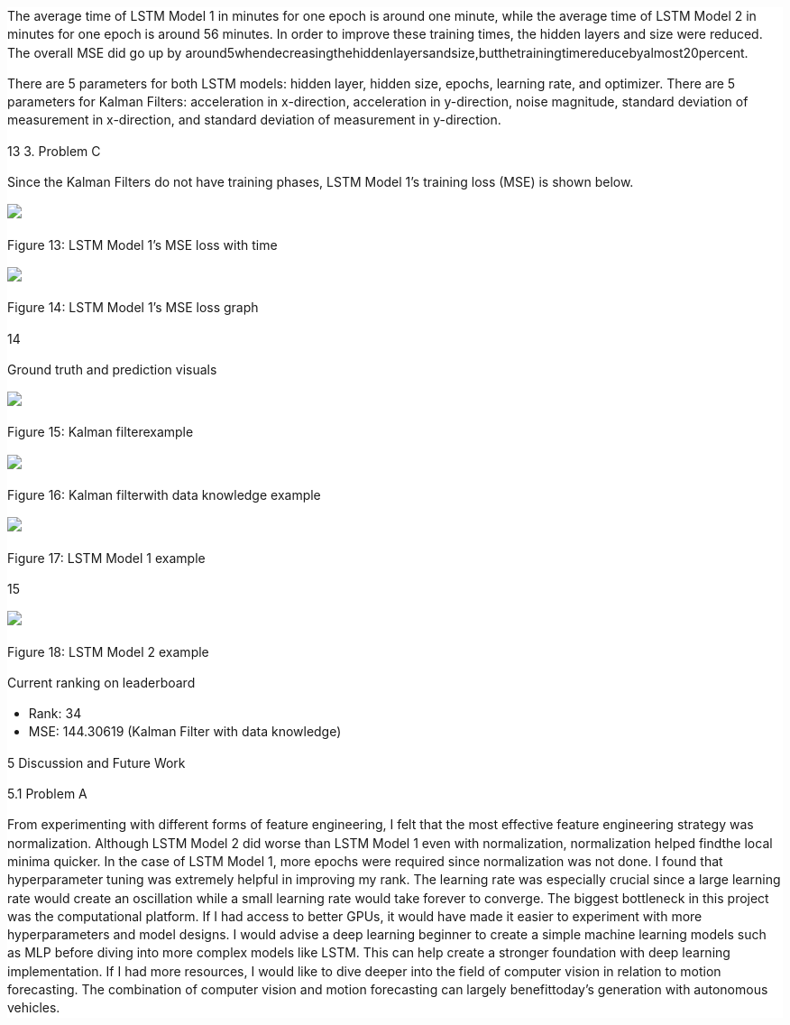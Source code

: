 The average time of LSTM Model 1 in minutes for one epoch is around one minute, while the average time of LSTM Model 2 in minutes for one epoch is around 56 minutes. In order to improve these training times, the hidden layers and size were reduced. The overall MSE did go up by around5whendecreasingthehiddenlayersandsize,butthetrainingtimereducebyalmost20percent.

There are 5 parameters for both LSTM models: hidden layer, hidden size, epochs, learning rate, and optimizer. There are 5 parameters for Kalman Filters: acceleration in x-direction, acceleration in y-direction, noise magnitude, standard deviation of measurement in x-direction, and standard deviation of measurement in y-direction.

13
3. Problem C

Since the Kalman Filters do not have training phases, LSTM Model 1’s training loss (MSE) is shown below.

![](Aspose.Words.6a3a6307-0f42-4c3d-ac22-69e9d813b8cc.015.png)

Figure 13: LSTM Model 1’s MSE loss with time

![](Aspose.Words.6a3a6307-0f42-4c3d-ac22-69e9d813b8cc.016.png)

Figure 14: LSTM Model 1’s MSE loss graph

14

Ground truth and prediction visuals

![](Aspose.Words.6a3a6307-0f42-4c3d-ac22-69e9d813b8cc.017.png)

Figure 15: Kalman filterexample

![](Aspose.Words.6a3a6307-0f42-4c3d-ac22-69e9d813b8cc.018.png)

Figure 16: Kalman filterwith data knowledge example

![](Aspose.Words.6a3a6307-0f42-4c3d-ac22-69e9d813b8cc.019.png)

Figure 17: LSTM Model 1 example

15

![](Aspose.Words.6a3a6307-0f42-4c3d-ac22-69e9d813b8cc.020.png)

Figure 18: LSTM Model 2 example

Current ranking on leaderboard

- Rank: 34
- MSE: 144.30619 (Kalman Filter with data knowledge)

5 Discussion and Future Work

5.1 Problem A

From experimenting with different forms of feature engineering, I felt that the most effective feature engineering strategy was normalization. Although LSTM Model 2 did worse than LSTM Model 1 even with normalization, normalization helped findthe local minima quicker. In the case of LSTM Model 1, more epochs were required since normalization was not done. I found that hyperparameter tuning was extremely helpful in improving my rank. The learning rate was especially crucial since a large learning rate would create an oscillation while a small learning rate would take forever to converge. The biggest bottleneck in this project was the computational platform. If I had access to better GPUs, it would have made it easier to experiment with more hyperparameters and model designs. I would advise a deep learning beginner to create a simple machine learning models such as MLP before diving into more complex models like LSTM. This can help create a stronger foundation with deep learning implementation. If I had more resources, I would like to dive deeper into the field of computer vision in relation to motion forecasting. The combination of computer vision and motion forecasting can largely benefittoday’s generation with autonomous vehicles.
